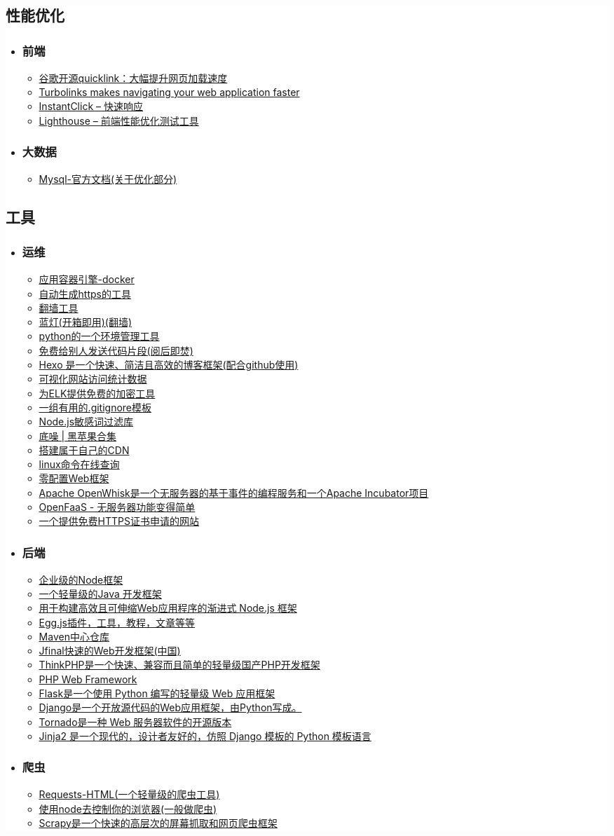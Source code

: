 ## 性能优化

- ### 前端
    + [谷歌开源quicklink：大幅提升网页加载速度](https://github.com/GoogleChromeLabs/quicklink)
    + [Turbolinks makes navigating your web application faster](https://github.com/turbolinks/turbolinks)
    + [InstantClick – 快速响应](https://github.com/dieulot/instantclick)
    + [Lighthouse – 前端性能优化测试工具](https://github.com/GoogleChrome/lighthouse)

- ### 大数据
    + [Mysql-官方文档(关于优化部分)](https://dev.mysql.com/doc/refman/5.7/en/optimization.html)

## 工具

- ### 运维
    + [应用容器引擎-docker](https://www.runoob.com/docker/docker-tutorial.html)
    + [自动生成https的工具](https://certbot.eff.org/)
    + [翻墙工具](https://github.com/XX-net/XX-Net)
    + [蓝灯(开箱即用)(翻墙)](https://github.com/getlantern/download)
    + [python的一个环境管理工具](https://github.com/pypa/pipenv)
    + [免费给别人发送代码片段(阅后即焚)](https://privatebin.net)
    + [Hexo 是一个快速、简洁且高效的博客框架(配合github使用)](https://hexo.io/zh-cn/)
    + [可视化网站访问统计数据](http://clustrmaps.com/)
    + [为ELK提供免费的加密工具](https://search-guard.com/)
    + [一组有用的.gitignore模板](https://github.com/github/gitignore)
    + [Node.js敏感词过滤库](https://github.com/pyloque/fastscan)
    + [底噪 | 黑苹果合集](https://zhih.me/)
    + [搭建属于自己的CDN](https://www.jsdelivr.com/)
    + [linux命令在线查询](https://wangchujiang.com/linux-command/)
    + [零配置Web框架](https://zeroserver.io/)
    + [Apache OpenWhisk是一个无服务器的基于事件的编程服务和一个Apache Incubator项目](https://github.com/apache/openwhisk)
    + [OpenFaaS - 无服务器功能变得简单](https://github.com/openfaas/faas)
    + [一个提供免费HTTPS证书申请的网站](https://freessl.cn)

- ### 后端
    + [企业级的Node框架](https://eggjs.org/)
    + [一个轻量级的Java 开发框架](https://spring.io/)
    + [用于构建高效且可伸缩Web应用程序的渐进式 Node.js 框架](https://nestjs.com/)
    + [Egg.js插件，工具，教程，文章等等](https://github.com/eggjs/awesome-egg)
    + [Maven中心仓库](https://mvnrepository.com/)
    + [Jfinal快速的Web开发框架(中国)](https://www.jfinal.com/doc)
    + [ThinkPHP是一个快速、兼容而且简单的轻量级国产PHP开发框架](http://www.thinkphp.cn/down.html)
    + [PHP Web Framework](https://laravel.com/)
    + [Flask是一个使用 Python 编写的轻量级 Web 应用框架](https://dormousehole.readthedocs.io/en/latest/)
    + [Django是一个开放源代码的Web应用框架，由Python写成。](https://www.djangoproject.com/)
    + [Tornado是一种 Web 服务器软件的开源版本](http://www.tornadoweb.org/en/stable/)
    + [Jinja2 是一个现代的，设计者友好的，仿照 Django 模板的 Python 模板语言](http://docs.jinkan.org/docs/jinja2/)

- ### 爬虫
    + [Requests-HTML(一个轻量级的爬虫工具)](https://github.com/kennethreitz/requests-html)
    + [使用node去控制你的浏览器(一般做爬虫)](https://zhaoqize.github.io/puppeteer-api-zh_CN/#/?id=%E6%A6%82%E8%BF%B0)
    + [Scrapy是一个快速的高层次的屏幕抓取和网页爬虫框架](http://www.scrapyd.cn/)
